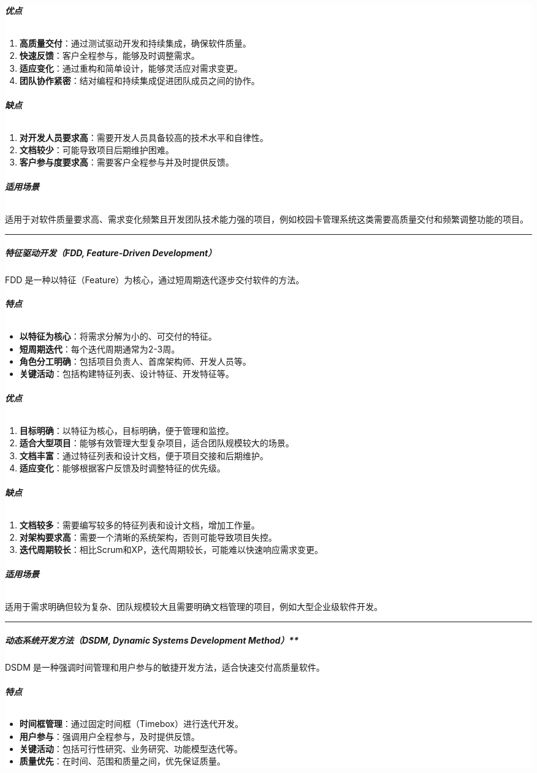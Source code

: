 ###### **优点**

1. **高质量交付**：通过测试驱动开发和持续集成，确保软件质量。
2. **快速反馈**：客户全程参与，能够及时调整需求。
3. **适应变化**：通过重构和简单设计，能够灵活应对需求变更。
4. **团队协作紧密**：结对编程和持续集成促进团队成员之间的协作。

###### **缺点**

1. **对开发人员要求高**：需要开发人员具备较高的技术水平和自律性。
2. **文档较少**：可能导致项目后期维护困难。
3. **客户参与度要求高**：需要客户全程参与并及时提供反馈。

###### **适用场景**

适用于对软件质量要求高、需求变化频繁且开发团队技术能力强的项目，例如校园卡管理系统这类需要高质量交付和频繁调整功能的项目。

---

##### **特征驱动开发（FDD, Feature-Driven Development）**

FDD 是一种以特征（Feature）为核心，通过短周期迭代逐步交付软件的方法。

###### **特点**

- **以特征为核心**：将需求分解为小的、可交付的特征。
- **短周期迭代**：每个迭代周期通常为2-3周。
- **角色分工明确**：包括项目负责人、首席架构师、开发人员等。
- **关键活动**：包括构建特征列表、设计特征、开发特征等。

###### **优点**

1. **目标明确**：以特征为核心，目标明确，便于管理和监控。
2. **适合大型项目**：能够有效管理大型复杂项目，适合团队规模较大的场景。
3. **文档丰富**：通过特征列表和设计文档，便于项目交接和后期维护。
4. **适应变化**：能够根据客户反馈及时调整特征的优先级。

###### **缺点**

1. **文档较多**：需要编写较多的特征列表和设计文档，增加工作量。
2. **对架构要求高**：需要一个清晰的系统架构，否则可能导致项目失控。
3. **迭代周期较长**：相比Scrum和XP，迭代周期较长，可能难以快速响应需求变更。

###### **适用场景**

适用于需求明确但较为复杂、团队规模较大且需要明确文档管理的项目，例如大型企业级软件开发。

---

##### 动态系统开发方法（DSDM, Dynamic Systems Development Method）**

DSDM 是一种强调时间管理和用户参与的敏捷开发方法，适合快速交付高质量软件。

###### **特点**

- **时间框管理**：通过固定时间框（Timebox）进行迭代开发。
- **用户参与**：强调用户全程参与，及时提供反馈。
- **关键活动**：包括可行性研究、业务研究、功能模型迭代等。
- **质量优先**：在时间、范围和质量之间，优先保证质量。
